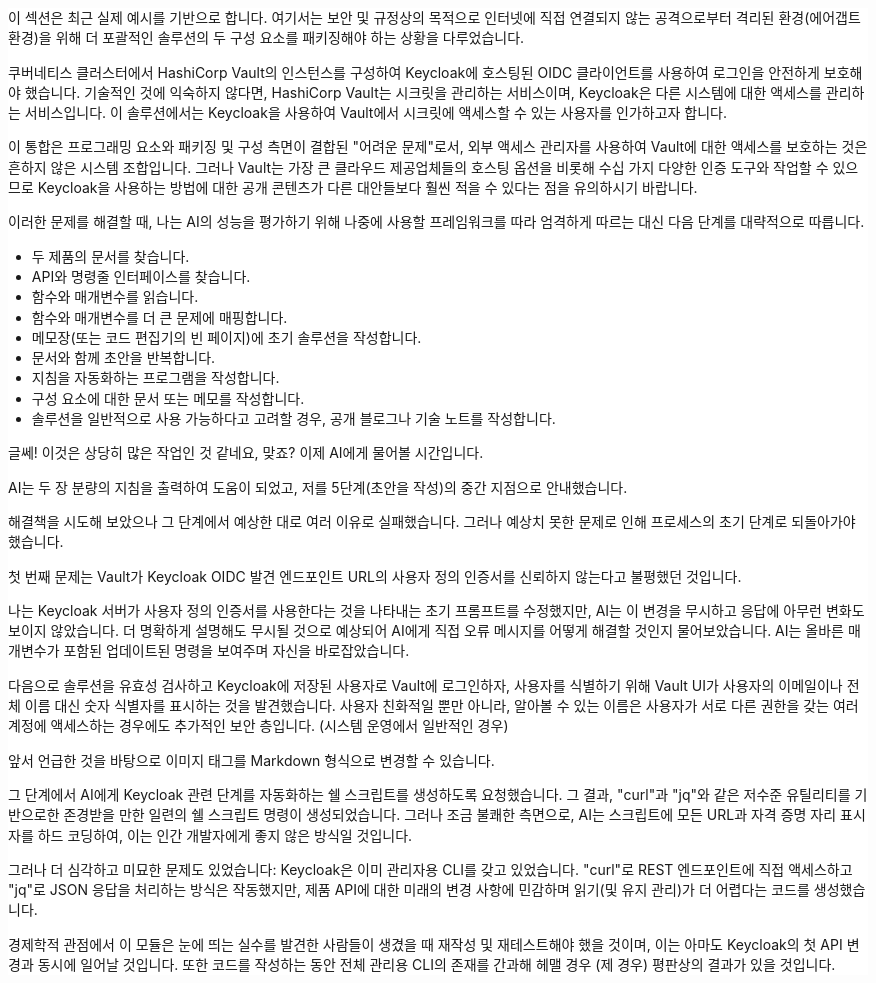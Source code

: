 <div class="content-ad"></div>

이 섹션은 최근 실제 예시를 기반으로 합니다. 여기서는 보안 및 규정상의 목적으로 인터넷에 직접 연결되지 않는 공격으로부터 격리된 환경(에어갭트 환경)을 위해 더 포괄적인 솔루션의 두 구성 요소를 패키징해야 하는 상황을 다루었습니다.

쿠버네티스 클러스터에서 HashiCorp Vault의 인스턴스를 구성하여 Keycloak에 호스팅된 OIDC 클라이언트를 사용하여 로그인을 안전하게 보호해야 했습니다. 기술적인 것에 익숙하지 않다면, HashiCorp Vault는 시크릿을 관리하는 서비스이며, Keycloak은 다른 시스템에 대한 액세스를 관리하는 서비스입니다. 이 솔루션에서는 Keycloak을 사용하여 Vault에서 시크릿에 액세스할 수 있는 사용자를 인가하고자 합니다.

이 통합은 프로그래밍 요소와 패키징 및 구성 측면이 결합된 "어려운 문제"로서, 외부 액세스 관리자를 사용하여 Vault에 대한 액세스를 보호하는 것은 흔하지 않은 시스템 조합입니다. 그러나 Vault는 가장 큰 클라우드 제공업체들의 호스팅 옵션을 비롯해 수십 가지 다양한 인증 도구와 작업할 수 있으므로 Keycloak을 사용하는 방법에 대한 공개 콘텐츠가 다른 대안들보다 훨씬 적을 수 있다는 점을 유의하시기 바랍니다.

<div class="content-ad"></div>

이러한 문제를 해결할 때, 나는 AI의 성능을 평가하기 위해 나중에 사용할 프레임워크를 따라 엄격하게 따르는 대신 다음 단계를 대략적으로 따릅니다.

- 두 제품의 문서를 찾습니다.
- API와 명령줄 인터페이스를 찾습니다.
- 함수와 매개변수를 읽습니다.
- 함수와 매개변수를 더 큰 문제에 매핑합니다.
- 메모장(또는 코드 편집기의 빈 페이지)에 초기 솔루션을 작성합니다.
- 문서와 함께 초안을 반복합니다.
- 지침을 자동화하는 프로그램을 작성합니다.
- 구성 요소에 대한 문서 또는 메모를 작성합니다.
- 솔루션을 일반적으로 사용 가능하다고 고려할 경우, 공개 블로그나 기술 노트를 작성합니다.

글쎄! 이것은 상당히 많은 작업인 것 같네요, 맞죠? 이제 AI에게 물어볼 시간입니다.

AI는 두 장 분량의 지침을 출력하여 도움이 되었고, 저를 5단계(초안을 작성)의 중간 지점으로 안내했습니다.

<div class="content-ad"></div>

해결책을 시도해 보았으나 그 단계에서 예상한 대로 여러 이유로 실패했습니다. 그러나 예상치 못한 문제로 인해 프로세스의 초기 단계로 되돌아가야 했습니다.

첫 번째 문제는 Vault가 Keycloak OIDC 발견 엔드포인트 URL의 사용자 정의 인증서를 신뢰하지 않는다고 불평했던 것입니다.

나는 Keycloak 서버가 사용자 정의 인증서를 사용한다는 것을 나타내는 초기 프롬프트를 수정했지만, AI는 이 변경을 무시하고 응답에 아무런 변화도 보이지 않았습니다. 더 명확하게 설명해도 무시될 것으로 예상되어 AI에게 직접 오류 메시지를 어떻게 해결할 것인지 물어보았습니다. AI는 올바른 매개변수가 포함된 업데이트된 명령을 보여주며 자신을 바로잡았습니다.

다음으로 솔루션을 유효성 검사하고 Keycloak에 저장된 사용자로 Vault에 로그인하자, 사용자를 식별하기 위해 Vault UI가 사용자의 이메일이나 전체 이름 대신 숫자 식별자를 표시하는 것을 발견했습니다. 사용자 친화적일 뿐만 아니라, 알아볼 수 있는 이름은 사용자가 서로 다른 권한을 갖는 여러 계정에 액세스하는 경우에도 추가적인 보안 층입니다. (시스템 운영에서 일반적인 경우)

<div class="content-ad"></div>

앞서 언급한 것을 바탕으로 이미지 태그를 Markdown 형식으로 변경할 수 있습니다.

<div class="content-ad"></div>

그 단계에서 AI에게 Keycloak 관련 단계를 자동화하는 쉘 스크립트를 생성하도록 요청했습니다. 그 결과, "curl"과 "jq"와 같은 저수준 유틸리티를 기반으로한 존경받을 만한 일련의 쉘 스크립트 명령이 생성되었습니다. 그러나 조금 불쾌한 측면으로, AI는 스크립트에 모든 URL과 자격 증명 자리 표시자를 하드 코딩하여, 이는 인간 개발자에게 좋지 않은 방식일 것입니다.

그러나 더 심각하고 미묘한 문제도 있었습니다: Keycloak은 이미 관리자용 CLI를 갖고 있었습니다. "curl"로 REST 엔드포인트에 직접 액세스하고 "jq"로 JSON 응답을 처리하는 방식은 작동했지만, 제품 API에 대한 미래의 변경 사항에 민감하며 읽기(및 유지 관리)가 더 어렵다는 코드를 생성했습니다.

경제학적 관점에서 이 모듈은 눈에 띄는 실수를 발견한 사람들이 생겼을 때 재작성 및 재테스트해야 했을 것이며, 이는 아마도 Keycloak의 첫 API 변경과 동시에 일어날 것입니다. 또한 코드를 작성하는 동안 전체 관리용 CLI의 존재를 간과해 헤맬 경우 (제 경우) 평판상의 결과가 있을 것입니다.
